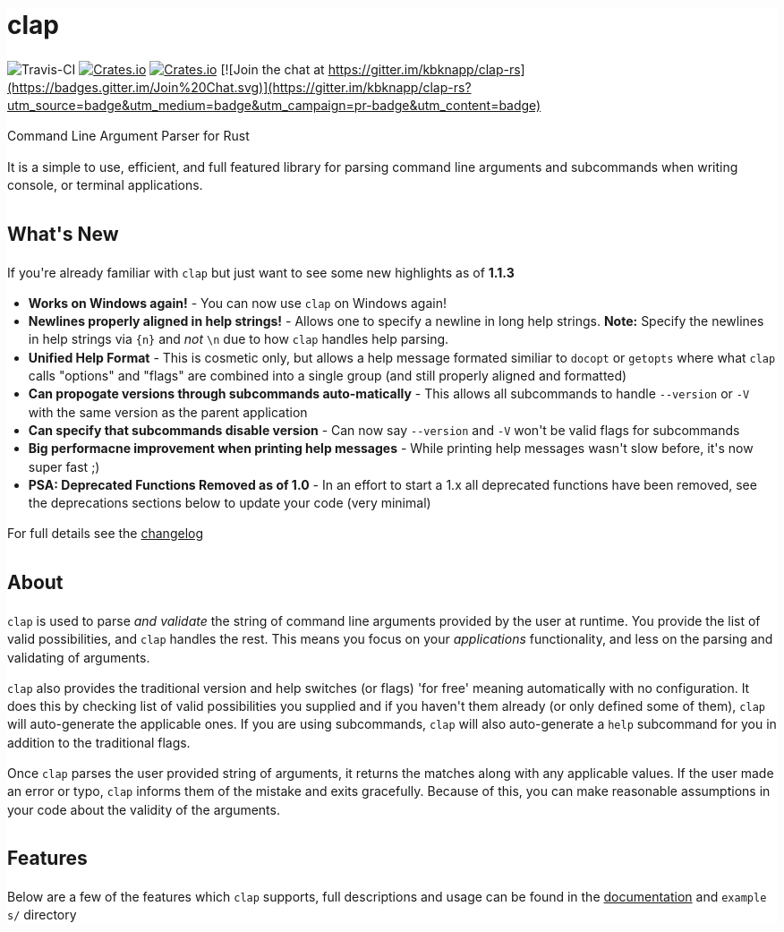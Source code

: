 # clap

![Travis-CI](https://travis-ci.org/kbknapp/clap-rs.svg?branch=master) [![Crates.io](https://img.shields.io/crates/v/clap.svg)]() [![Crates.io](https://img.shields.io/crates/l/clap.svg)]() [![Join the chat at https://gitter.im/kbknapp/clap-rs](https://badges.gitter.im/Join%20Chat.svg)](https://gitter.im/kbknapp/clap-rs?utm_source=badge&utm_medium=badge&utm_campaign=pr-badge&utm_content=badge)

Command Line Argument Parser for Rust

It is a simple to use, efficient, and full featured library for parsing command line arguments and subcommands when writing console, or terminal applications.

## What's New

If you're already familiar with `clap` but just want to see some new highlights as of **1.1.3**

* **Works on Windows again!** - You can now use `clap` on Windows again!
* **Newlines properly aligned in help strings!** - Allows one to specify a newline in long help strings. **Note:** Specify the newlines in help strings via `{n}` and *not* `\n` due to how `clap` handles help parsing.
* **Unified Help Format** - This is cosmetic only, but allows a help message formated similiar to `docopt` or `getopts` where what `clap` calls "options" and "flags" are combined into a single group (and still properly aligned and formatted)
* **Can propogate versions through subcommands auto-matically** - This allows all subcommands to handle `--version` or `-V` with the same version as the parent application
* **Can specify that subcommands disable version** - Can now say `--version` and `-V` won't be valid flags for subcommands
* **Big performacne improvement when printing help messages** - While printing help messages wasn't slow before, it's now super fast ;)
* **PSA: Deprecated Functions Removed as of 1.0** - In an effort to start a 1.x all deprecated functions have been removed, see the deprecations sections below to update your code (very minimal)

For full details see the [changelog](https://github.com/kbknapp/clap-rs/blob/master/CHANGELOG.md)

## About

`clap` is used to parse *and validate* the string of command line arguments provided by the user at runtime. You provide the list of valid possibilities, and `clap` handles the rest. This means you focus on your *applications* functionality, and less on the parsing and validating of arguments.

`clap` also provides the traditional version and help switches (or flags) 'for free' meaning automatically with no configuration. It does this by checking list of valid possibilities you supplied and if you haven't them already (or only defined some of them), `clap` will auto-generate the applicable ones. If you are using subcommands, `clap` will also auto-generate a `help` subcommand for you in addition to the traditional flags.

Once `clap` parses the user provided string of arguments, it returns the matches along with any applicable values. If the user made an error or typo, `clap` informs them of the mistake and exits gracefully. Because of this, you can make reasonable assumptions in your code about the validity of the arguments.

## Features

Below are a few of the features which `clap` supports, full descriptions and usage can be found in the [documentation](http://kbknapp.github.io/clap-rs/clap/index.html) and `examples/` directory
